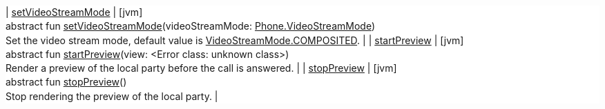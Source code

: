 | [setVideoStreamMode](set-video-stream-mode.md) | [jvm]<br>abstract fun [setVideoStreamMode](set-video-stream-mode.md)(videoStreamMode: [Phone.VideoStreamMode](-video-stream-mode/index.md))<br>Set the video stream mode, default value is [VideoStreamMode.COMPOSITED](-video-stream-mode/-c-o-m-p-o-s-i-t-e-d/index.md). |
| [startPreview](start-preview.md) | [jvm]<br>abstract fun [startPreview](start-preview.md)(view: &lt;Error class: unknown class&gt;)<br>Render a preview of the local party before the call is answered. |
| [stopPreview](stop-preview.md) | [jvm]<br>abstract fun [stopPreview](stop-preview.md)()<br>Stop rendering the preview of the local party. |
